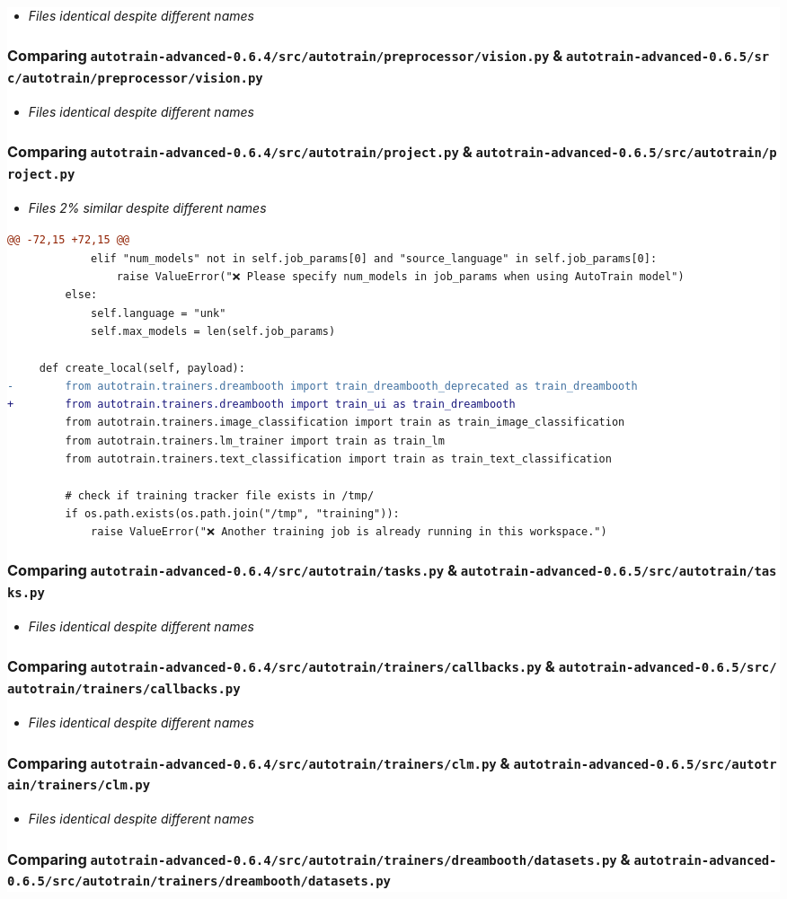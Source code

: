  * *Files identical despite different names*

### Comparing `autotrain-advanced-0.6.4/src/autotrain/preprocessor/vision.py` & `autotrain-advanced-0.6.5/src/autotrain/preprocessor/vision.py`

 * *Files identical despite different names*

### Comparing `autotrain-advanced-0.6.4/src/autotrain/project.py` & `autotrain-advanced-0.6.5/src/autotrain/project.py`

 * *Files 2% similar despite different names*

```diff
@@ -72,15 +72,15 @@
             elif "num_models" not in self.job_params[0] and "source_language" in self.job_params[0]:
                 raise ValueError("❌ Please specify num_models in job_params when using AutoTrain model")
         else:
             self.language = "unk"
             self.max_models = len(self.job_params)
 
     def create_local(self, payload):
-        from autotrain.trainers.dreambooth import train_dreambooth_deprecated as train_dreambooth
+        from autotrain.trainers.dreambooth import train_ui as train_dreambooth
         from autotrain.trainers.image_classification import train as train_image_classification
         from autotrain.trainers.lm_trainer import train as train_lm
         from autotrain.trainers.text_classification import train as train_text_classification
 
         # check if training tracker file exists in /tmp/
         if os.path.exists(os.path.join("/tmp", "training")):
             raise ValueError("❌ Another training job is already running in this workspace.")
```

### Comparing `autotrain-advanced-0.6.4/src/autotrain/tasks.py` & `autotrain-advanced-0.6.5/src/autotrain/tasks.py`

 * *Files identical despite different names*

### Comparing `autotrain-advanced-0.6.4/src/autotrain/trainers/callbacks.py` & `autotrain-advanced-0.6.5/src/autotrain/trainers/callbacks.py`

 * *Files identical despite different names*

### Comparing `autotrain-advanced-0.6.4/src/autotrain/trainers/clm.py` & `autotrain-advanced-0.6.5/src/autotrain/trainers/clm.py`

 * *Files identical despite different names*

### Comparing `autotrain-advanced-0.6.4/src/autotrain/trainers/dreambooth/datasets.py` & `autotrain-advanced-0.6.5/src/autotrain/trainers/dreambooth/datasets.py`
